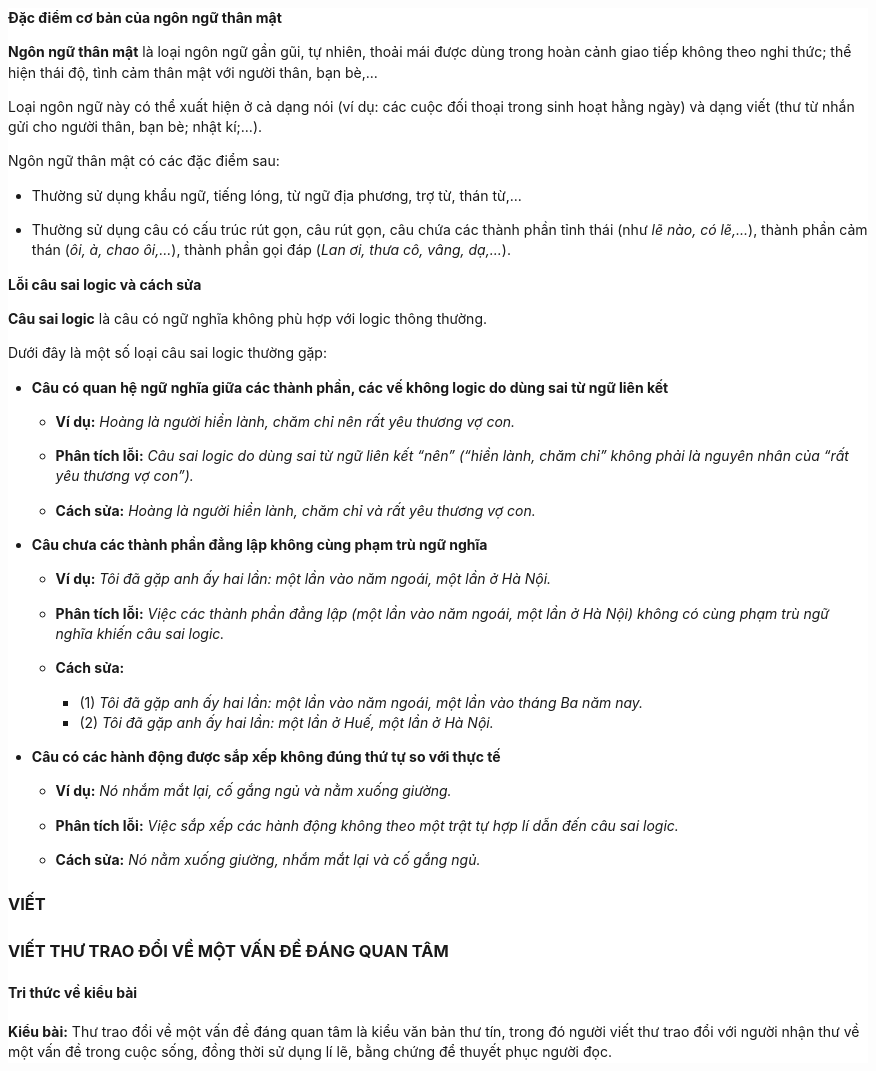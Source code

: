**Đặc điểm cơ bản của ngôn ngữ thân mật**

**Ngôn ngữ thân mật** là loại ngôn ngữ gần gũi, tự nhiên, thoải mái được dùng trong hoàn cảnh giao tiếp không theo nghi thức; thể hiện thái độ, tình cảm thân mật với người thân, bạn bè,...

Loại ngôn ngữ này có thể xuất hiện ở cả dạng nói (ví dụ: các cuộc đối thoại trong sinh hoạt hằng ngày) và dạng viết (thư từ nhắn gửi cho người thân, bạn bè; nhật kí;...).

Ngôn ngữ thân mật có các đặc điểm sau:

*   Thường sử dụng khẩu ngữ, tiếng lóng, từ ngữ địa phương, trợ từ, thán từ,...

*   Thường sử dụng câu có cấu trúc rút gọn, câu rút gọn, câu chứa các thành phần tỉnh thái (như *lẽ nào, có lẽ,...*), thành phần cảm thán (*ôi, à, chao ôi,...*), thành phần gọi đáp (*Lan ơi, thưa cô, vâng, dạ,...*).

**Lỗi câu sai logic và cách sửa**

**Câu sai logic** là câu có ngữ nghĩa không phù hợp với logic thông thường.

Dưới đây là một số loại câu sai logic thường gặp:

*   **Câu có quan hệ ngữ nghĩa giữa các thành phần, các vế không logic do dùng sai từ ngữ liên kết**

    *   **Ví dụ:** *Hoàng là người hiền lành, chăm chỉ nên rất yêu thương vợ con.*

    *   **Phân tích lỗi:** *Câu sai logic do dùng sai từ ngữ liên kết “nên” (“hiền lành, chăm chỉ” không phải là nguyên nhân của “rất yêu thương vợ con”).*

    *   **Cách sửa:** *Hoàng là người hiền lành, chăm chỉ và rất yêu thương vợ con.*

*   **Câu chưa các thành phần đẳng lập không cùng phạm trù ngữ nghĩa**

    *   **Ví dụ:** *Tôi đã gặp anh ấy hai lần: một lần vào năm ngoái, một lần ở Hà Nội.*

    *   **Phân tích lỗi:** *Việc các thành phần đẳng lập (một lần vào năm ngoái, một lần ở Hà Nội) không có cùng phạm trù ngữ nghĩa khiến câu sai logic.*

    *   **Cách sửa:**
        *   (1) *Tôi đã gặp anh ấy hai lần: một lần vào năm ngoái, một lần vào tháng Ba năm nay.*
        *   (2) *Tôi đã gặp anh ấy hai lần: một lần ở Huế, một lần ở Hà Nội.*

*   **Câu có các hành động được sắp xếp không đúng thứ tự so với thực tế**

    *   **Ví dụ:** *Nó nhắm mắt lại, cố gắng ngủ và nằm xuống giường.*

    *   **Phân tích lỗi:** *Việc sắp xếp các hành động không theo một trật tự hợp lí dẫn đến câu sai logic.*

    *   **Cách sửa:** *Nó nằm xuống giường, nhắm mắt lại và cố gắng ngủ.*

### VIẾT

### **VIẾT THƯ TRAO ĐỔI VỀ MỘT VẤN ĐỀ ĐÁNG QUAN TÂM**

#### Tri thức về kiểu bài

**Kiểu bài:** Thư trao đổi về một vấn đề đáng quan tâm là kiểu văn bản thư tín, trong đó người viết thư trao đổi với người nhận thư về một vấn đề trong cuộc sống, đồng thời sử dụng lí lẽ, bằng chứng để thuyết phục người đọc.
